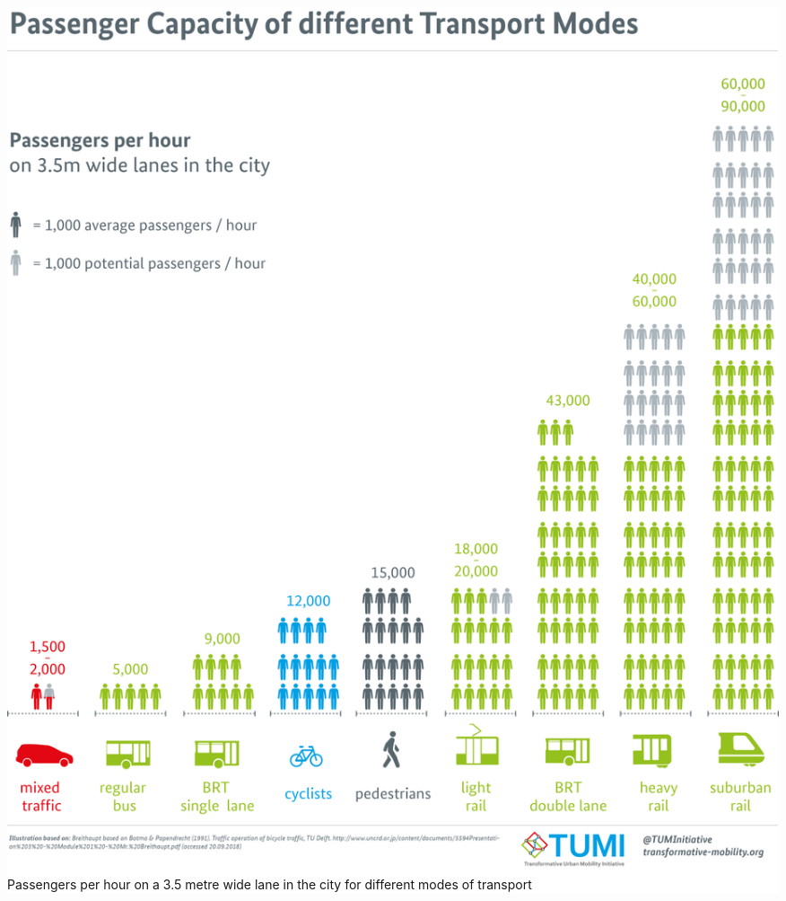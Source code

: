 <img src="passenger-capacity.webp" alt="Mixed traffic and especially cars have the worst carrying capacity. Cycling and walking are significantly better, as are bus lanes and light rail (trams), although heavy rail and suburban rail are the clear winners." loading="lazy"></a>
Passengers per hour on a 3.5 metre wide lane in the city for different modes of transport</p>
